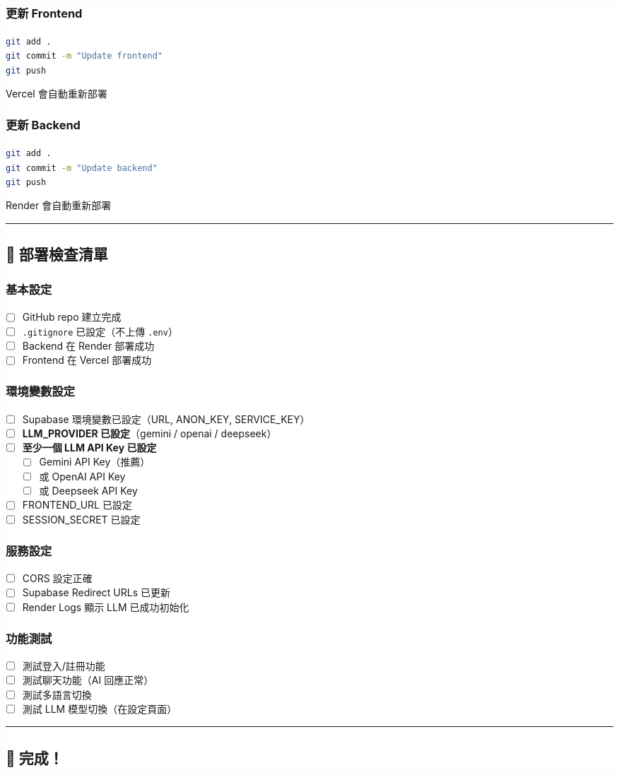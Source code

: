 ### 更新 Frontend
```bash
git add .
git commit -m "Update frontend"
git push
```
Vercel 會自動重新部署

### 更新 Backend
```bash
git add .
git commit -m "Update backend"
git push
```
Render 會自動重新部署

---

## 📝 部署檢查清單

### 基本設定
- [ ] GitHub repo 建立完成
- [ ] `.gitignore` 已設定（不上傳 `.env`）
- [ ] Backend 在 Render 部署成功
- [ ] Frontend 在 Vercel 部署成功

### 環境變數設定
- [ ] Supabase 環境變數已設定（URL, ANON_KEY, SERVICE_KEY）
- [ ] **LLM_PROVIDER 已設定**（gemini / openai / deepseek）
- [ ] **至少一個 LLM API Key 已設定**
  - [ ] Gemini API Key（推薦）
  - [ ] 或 OpenAI API Key
  - [ ] 或 Deepseek API Key
- [ ] FRONTEND_URL 已設定
- [ ] SESSION_SECRET 已設定

### 服務設定
- [ ] CORS 設定正確
- [ ] Supabase Redirect URLs 已更新
- [ ] Render Logs 顯示 LLM 已成功初始化

### 功能測試
- [ ] 測試登入/註冊功能
- [ ] 測試聊天功能（AI 回應正常）
- [ ] 測試多語言切換
- [ ] 測試 LLM 模型切換（在設定頁面）

---

## 🎉 完成！
